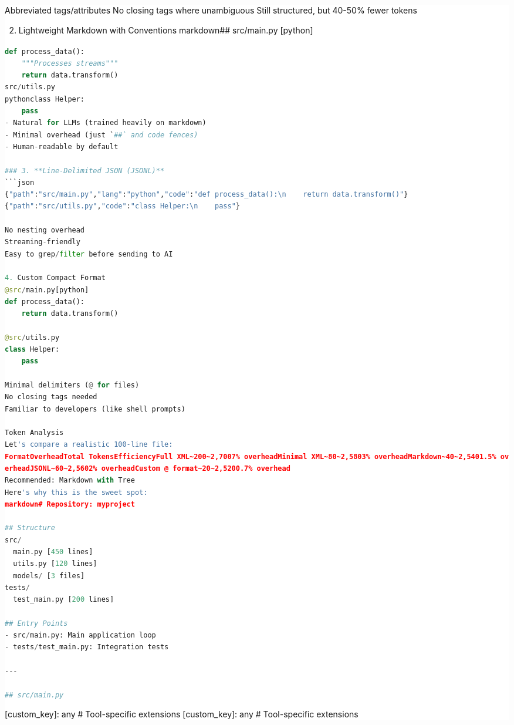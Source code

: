 </f>
</repo>

Abbreviated tags/attributes
No closing tags where unambiguous
Still structured, but 40-50% fewer tokens

2. Lightweight Markdown with Conventions
markdown## src/main.py [python]
```python
def process_data():
    """Processes streams"""
    return data.transform()
src/utils.py
pythonclass Helper:
    pass
- Natural for LLMs (trained heavily on markdown)
- Minimal overhead (just `##` and code fences)
- Human-readable by default

### 3. **Line-Delimited JSON (JSONL)**
```json
{"path":"src/main.py","lang":"python","code":"def process_data():\n    return data.transform()"}
{"path":"src/utils.py","code":"class Helper:\n    pass"}

No nesting overhead
Streaming-friendly
Easy to grep/filter before sending to AI

4. Custom Compact Format
@src/main.py[python]
def process_data():
    return data.transform()

@src/utils.py
class Helper:
    pass

Minimal delimiters (@ for files)
No closing tags needed
Familiar to developers (like shell prompts)

Token Analysis
Let's compare a realistic 100-line file:
FormatOverheadTotal TokensEfficiencyFull XML~200~2,7007% overheadMinimal XML~80~2,5803% overheadMarkdown~40~2,5401.5% overheadJSONL~60~2,5602% overheadCustom @ format~20~2,5200.7% overhead
Recommended: Markdown with Tree
Here's why this is the sweet spot:
markdown# Repository: myproject

## Structure
src/
  main.py [450 lines]
  utils.py [120 lines]
  models/ [3 files]
tests/
  test_main.py [200 lines]

## Entry Points
- src/main.py: Main application loop
- tests/test_main.py: Integration tests

---

## src/main.py
```

  [custom_key]: any               # Tool-specific extensions
  [custom_key]: any               # Tool-specific extensions
